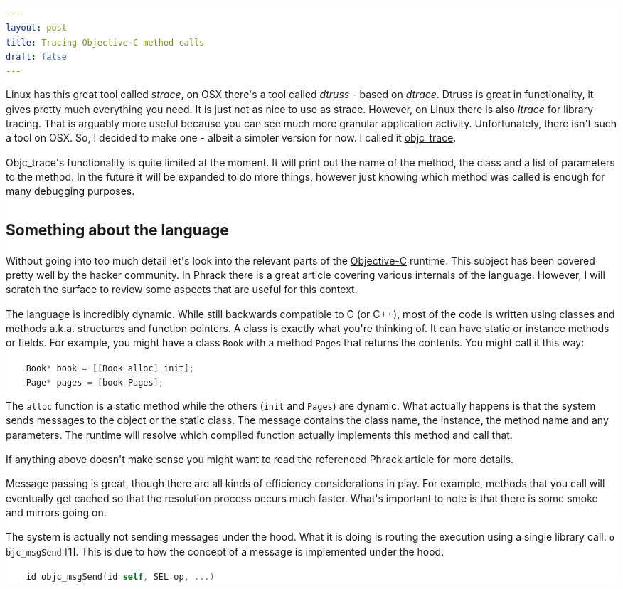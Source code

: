 ```yaml
---
layout: post
title: Tracing Objective-C method calls
draft: false
---
```


Linux has this great tool called _strace_, on OSX there's a tool called _dtruss_ - based on _dtrace_. Dtruss is great in functionality, it gives pretty much everything you need. It is just not as nice to use as strace. However, on Linux there is also _ltrace_ for library tracing. That is arguably more useful because you can see much more granular application activity. Unfortunately, there isn't such a tool on OSX. So, I decided to make one - albeit a simpler version for now. I called it [objc_trace](https://github.com/nologic/objc_trace).

Objc_trace's functionality is quite limited at the moment. It will print out the name of the method, the class and a list of parameters to the method. In the future it will be expanded to do more things, however just knowing which method was called is enough for many debugging purposes.

## Something about the language

Without going into too much detail let's look into the relevant parts of the [Objective-C](https://en.wikipedia.org/wiki/Objective-C) runtime. This subject has been covered pretty well by the hacker community. In [Phrack](http://phrack.org/issues/66/4.html) there is a great article covering various internals of the language. However, I will scratch the surface to review some aspects that are useful for this context.

The language is incredibly dynamic. While still backwards compatible to C (or C++), most of the code is written using classes and methods a.k.a. structures and function pointers. A class is exactly what you're thinking of. It can have static or instance methods or fields. For example, you might have a class `Book` with a method `Pages` that returns the contents. You might call it this way:

```Objective-C
	Book* book = [[Book alloc] init];
	Page* pages = [book Pages];
```

The `alloc` function is a static method while the others (`init` and `Pages`) are dynamic. What actually happens is that the system sends messages to the object or the static class. The message contains the class name, the instance, the method name and any parameters. The runtime will resolve which compiled function actually implements this method and call that.

If anything above doesn't make sense you might want to read the referenced Phrack article for more details.

Message passing is great, though there are all kinds of efficiency considerations in play. For example, methods that you call will eventually get cached so that the resolution process occurs much faster. What's important to note is that there is some smoke and mirrors going on.

The system is actually not sending messages under the hood. What it is doing is routing the execution using a single library call: `objc_msgSend` [1]. This is due to how the concept of a message is implemented under the hood.

```objective-c
	id objc_msgSend(id self, SEL op, ...)
```
